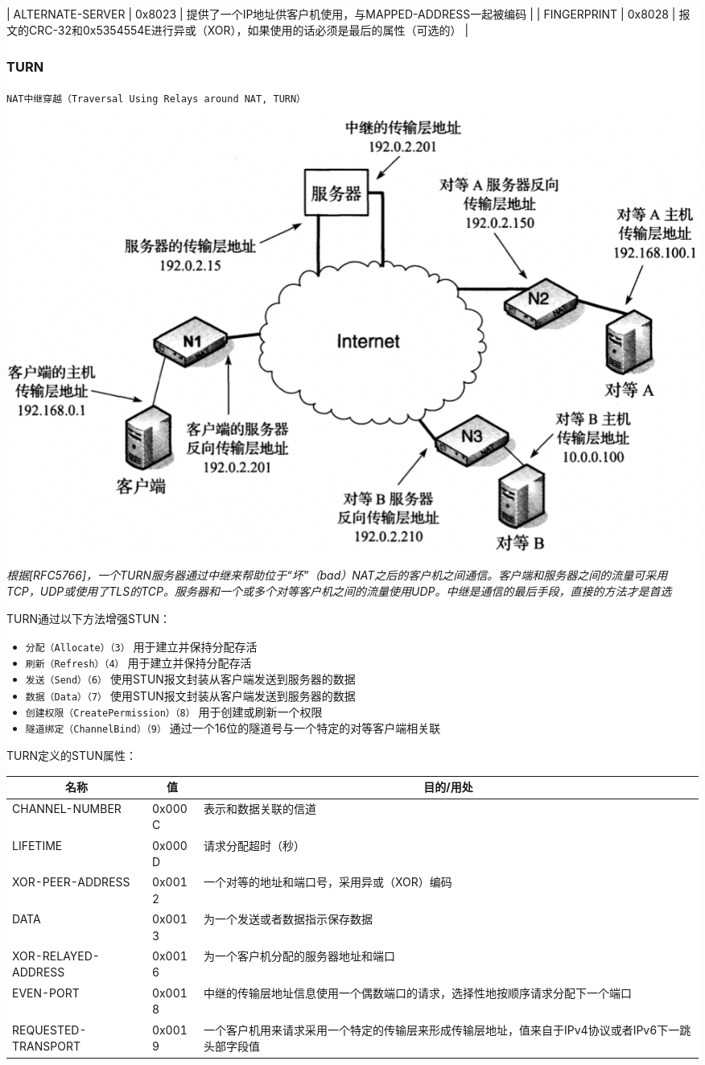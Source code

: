 | ALTERNATE-SERVER   | 0x8023 | 提供了一个IP地址供客户机使用，与MAPPED-ADDRESS一起被编码     |
| FINGERPRINT        | 0x8028 | 报文的CRC-32和0x5354554E进行异或（XOR），如果使用的话必须是最后的属性（可选的） |

### TURN

`NAT中继穿越（Traversal Using Relays around NAT, TURN）`

![nat_turn](res/nat_turn.png)

*根据[RFC5766]，一个TURN服务器通过中继来帮助位于“坏”（bad）NAT之后的客户机之间通信。客户端和服务器之间的流量可采用TCP，UDP或使用了TLS的TCP。服务器和一个或多个对等客户机之间的流量使用UDP。中继是通信的最后手段，直接的方法才是首选*

TURN通过以下方法增强STUN：

- `分配（Allocate）（3）` 用于建立并保持分配存活
- `刷新（Refresh）（4）` 用于建立并保持分配存活
- `发送（Send）（6）` 使用STUN报文封装从客户端发送到服务器的数据
- `数据（Data）（7）` 使用STUN报文封装从客户端发送到服务器的数据
- `创建权限（CreatePermission）（8）` 用于创建或刷新一个权限
- `隧道绑定（ChannelBind）（9）` 通过一个16位的隧道号与一个特定的对等客户端相关联

TURN定义的STUN属性：

| 名称                | 值     | 目的/用处                                                    |
| ------------------- | ------ | ------------------------------------------------------------ |
| CHANNEL-NUMBER      | 0x000C | 表示和数据关联的信道                                         |
| LIFETIME            | 0x000D | 请求分配超时（秒）                                           |
| XOR-PEER-ADDRESS    | 0x0012 | 一个对等的地址和端口号，采用异或（XOR）编码                  |
| DATA                | 0x0013 | 为一个发送或者数据指示保存数据                               |
| XOR-RELAYED-ADDRESS | 0x0016 | 为一个客户机分配的服务器地址和端口                           |
| EVEN-PORT           | 0x0018 | 中继的传输层地址信息使用一个偶数端口的请求，选择性地按顺序请求分配下一个端口 |
| REQUESTED-TRANSPORT | 0x0019 | 一个客户机用来请求采用一个特定的传输层来形成传输层地址，值来自于IPv4协议或者IPv6下一跳头部字段值 |